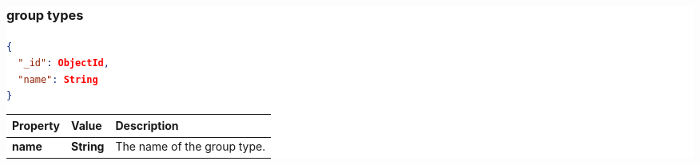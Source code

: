 
### group types

```json
{
  "_id": ObjectId,
  "name": String
}
```

| Property | Value      | Description                 |
|:---------|:-----------|:----------------------------|
| **name** | **String** | The name of the group type. |
